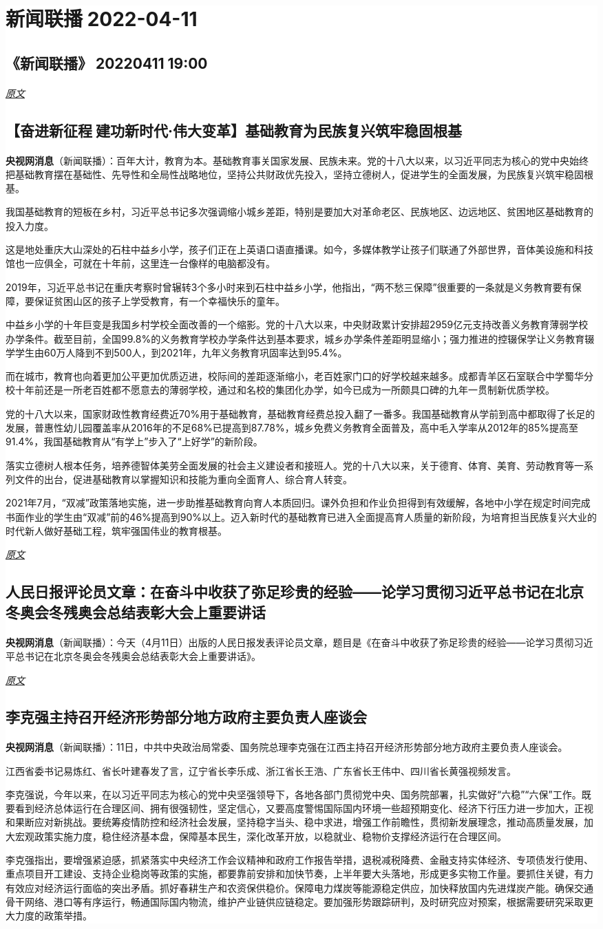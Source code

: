 # 新闻联播 2022-04-11

## 《新闻联播》 20220411 19:00



*[原文](https://tv.cctv.com/2022/04/11/VIDEGcUZlWf9JIFQ0r8Mnodo220411.shtml)*

## 【奋进新征程 建功新时代·伟大变革】基础教育为民族复兴筑牢稳固根基

**央视网消息**（新闻联播）：百年大计，教育为本。基础教育事关国家发展、民族未来。党的十八大以来，以习近平同志为核心的党中央始终把基础教育摆在基础性、先导性和全局性战略地位，坚持公共财政优先投入，坚持立德树人，促进学生的全面发展，为民族复兴筑牢稳固根基。

我国基础教育的短板在乡村，习近平总书记多次强调缩小城乡差距，特别是要加大对革命老区、民族地区、边远地区、贫困地区基础教育的投入力度。

这是地处重庆大山深处的石柱中益乡小学，孩子们正在上英语口语直播课。如今，多媒体教学让孩子们联通了外部世界，音体美设施和科技馆也一应俱全，可就在十年前，这里连一台像样的电脑都没有。

2019年，习近平总书记在重庆考察时曾辗转3个多小时来到石柱中益乡小学，他指出，“两不愁三保障”很重要的一条就是义务教育要有保障，要保证贫困山区的孩子上学受教育，有一个幸福快乐的童年。

中益乡小学的十年巨变是我国乡村学校全面改善的一个缩影。党的十八大以来，中央财政累计安排超2959亿元支持改善义务教育薄弱学校办学条件。截至目前，全国99.8%的义务教育学校办学条件达到基本要求，城乡办学条件差距明显缩小；强力推进的控辍保学让义务教育辍学学生由60万人降到不到500人，到2021年，九年义务教育巩固率达到95.4%。

而在城市，教育也向着更加公平更加优质迈进，校际间的差距逐渐缩小，老百姓家门口的好学校越来越多。成都青羊区石室联合中学蜀华分校十年前还是一所老百姓都不愿意去的薄弱学校，通过和名校的集团化办学，如今已成为一所颇具口碑的九年一贯制新优质学校。

党的十八大以来，国家财政性教育经费近70%用于基础教育，基础教育经费总投入翻了一番多。我国基础教育从学前到高中都取得了长足的发展，普惠性幼儿园覆盖率从2016年的不足68%已提高到87.78%，城乡免费义务教育全面普及，高中毛入学率从2012年的85%提高至91.4%，我国基础教育从“有学上”步入了“上好学”的新阶段。

落实立德树人根本任务，培养德智体美劳全面发展的社会主义建设者和接班人。党的十八大以来，关于德育、体育、美育、劳动教育等一系列文件的出台，促进基础教育以掌握知识和技能为重向全面育人、综合育人转变。

2021年7月，“双减”政策落地实施，进一步助推基础教育向育人本质回归。课外负担和作业负担得到有效缓解，各地中小学在规定时间完成书面作业的学生由“双减”前的46%提高到90%以上。迈入新时代的基础教育已进入全面提高育人质量的新阶段，为培育担当民族复兴大业的时代新人做好基础工程，筑牢强国伟业的教育根基。

*[原文](https://tv.cctv.com/2022/04/11/VIDEP0JPUohKzZDSASMQWJDv220411.shtml)*


## 人民日报评论员文章：在奋斗中收获了弥足珍贵的经验——论学习贯彻习近平总书记在北京冬奥会冬残奥会总结表彰大会上重要讲话

**央视网消息**（新闻联播）：今天（4月11日）出版的人民日报发表评论员文章，题目是《在奋斗中收获了弥足珍贵的经验——论学习贯彻习近平总书记在北京冬奥会冬残奥会总结表彰大会上重要讲话》。

*[原文](https://tv.cctv.com/2022/04/11/VIDEbmhTrVucDBWPqRgRFJI1220411.shtml)*


## 李克强主持召开经济形势部分地方政府主要负责人座谈会

**央视网消息**（新闻联播）：11日，中共中央政治局常委、国务院总理李克强在江西主持召开经济形势部分地方政府主要负责人座谈会。

江西省委书记易炼红、省长叶建春发了言，辽宁省长李乐成、浙江省长王浩、广东省长王伟中、四川省长黄强视频发言。

李克强说，今年以来，在以习近平同志为核心的党中央坚强领导下，各地各部门贯彻党中央、国务院部署，扎实做好“六稳”“六保”工作。既要看到经济总体运行在合理区间、拥有很强韧性，坚定信心，又要高度警惕国际国内环境一些超预期变化、经济下行压力进一步加大，正视和果断应对新挑战。要统筹疫情防控和经济社会发展，坚持稳字当头、稳中求进，增强工作前瞻性，贯彻新发展理念，推动高质量发展，加大宏观政策实施力度，稳住经济基本盘，保障基本民生，深化改革开放，以稳就业、稳物价支撑经济运行在合理区间。

李克强指出，要增强紧迫感，抓紧落实中央经济工作会议精神和政府工作报告举措，退税减税降费、金融支持实体经济、专项债发行使用、重点项目开工建设、支持企业稳岗等政策的实施，都要靠前安排和加快节奏，上半年要大头落地，形成更多实物工作量。要抓住关键，有力有效应对经济运行面临的突出矛盾。抓好春耕生产和农资保供稳价。保障电力煤炭等能源稳定供应，加快释放国内先进煤炭产能。确保交通骨干网络、港口等有序运行，畅通国际国内物流，维护产业链供应链稳定。要加强形势跟踪研判，及时研究应对预案，根据需要研究采取更大力度的政策举措。

